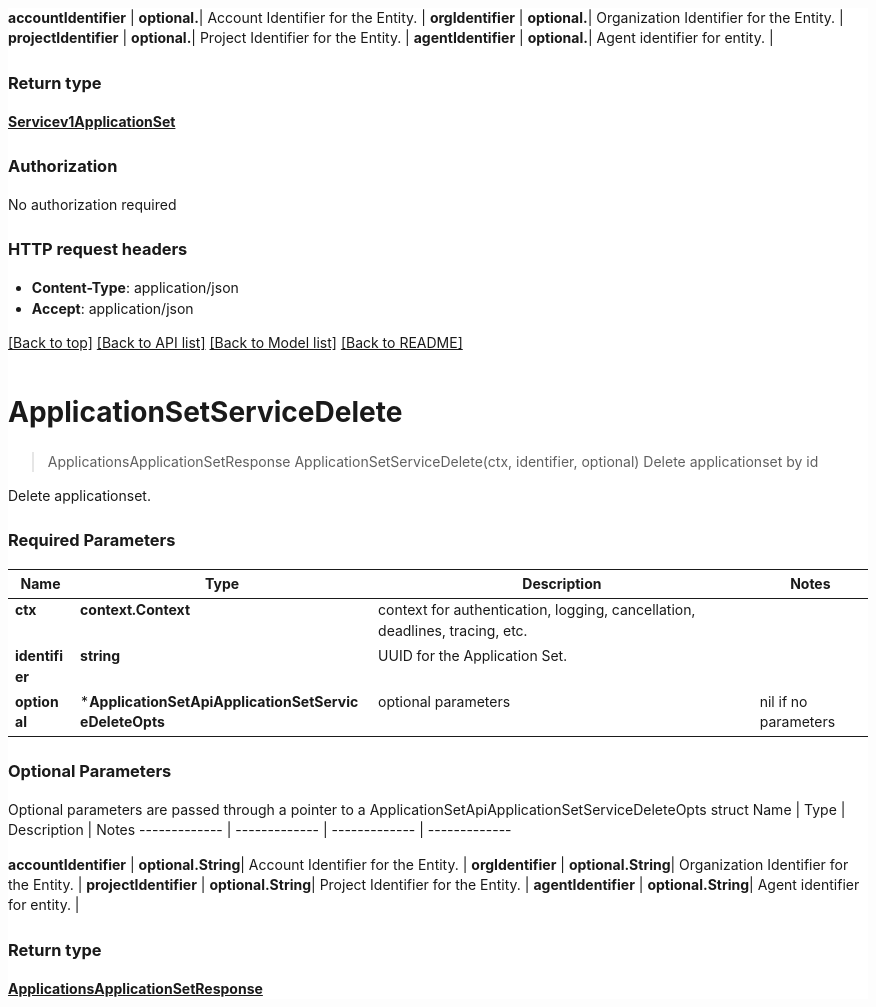  **accountIdentifier** | **optional.**| Account Identifier for the Entity. | 
 **orgIdentifier** | **optional.**| Organization Identifier for the Entity. | 
 **projectIdentifier** | **optional.**| Project Identifier for the Entity. | 
 **agentIdentifier** | **optional.**| Agent identifier for entity. | 

### Return type

[**Servicev1ApplicationSet**](servicev1ApplicationSet.md)

### Authorization

No authorization required

### HTTP request headers

 - **Content-Type**: application/json
 - **Accept**: application/json

[[Back to top]](#) [[Back to API list]](../README.md#documentation-for-api-endpoints) [[Back to Model list]](../README.md#documentation-for-models) [[Back to README]](../README.md)

# **ApplicationSetServiceDelete**
> ApplicationsApplicationSetResponse ApplicationSetServiceDelete(ctx, identifier, optional)
Delete applicationset by id

Delete applicationset.

### Required Parameters

Name | Type | Description  | Notes
------------- | ------------- | ------------- | -------------
 **ctx** | **context.Context** | context for authentication, logging, cancellation, deadlines, tracing, etc.
  **identifier** | **string**| UUID for the Application Set. | 
 **optional** | ***ApplicationSetApiApplicationSetServiceDeleteOpts** | optional parameters | nil if no parameters

### Optional Parameters
Optional parameters are passed through a pointer to a ApplicationSetApiApplicationSetServiceDeleteOpts struct
Name | Type | Description  | Notes
------------- | ------------- | ------------- | -------------

 **accountIdentifier** | **optional.String**| Account Identifier for the Entity. | 
 **orgIdentifier** | **optional.String**| Organization Identifier for the Entity. | 
 **projectIdentifier** | **optional.String**| Project Identifier for the Entity. | 
 **agentIdentifier** | **optional.String**| Agent identifier for entity. | 

### Return type

[**ApplicationsApplicationSetResponse**](applicationsApplicationSetResponse.md)
